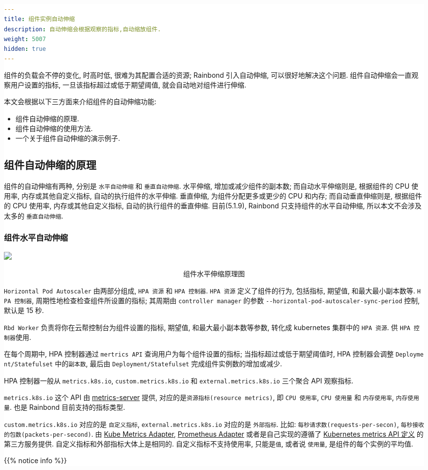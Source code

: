 ```yaml
---
title: 组件实例自动伸缩
description: 自动伸缩会根据观察的指标,自动缩放组件.
weight: 5007
hidden: true
---
```


组件的负载会不停的变化, 时高时低, 很难为其配置合适的资源; Rainbond 引入自动伸缩, 可以很好地解决这个问题.
组件自动伸缩会一直观察用户设置的指标, 一旦该指标超过或低于期望阈值, 就会自动地对组件进行伸缩.

本文会根据以下三方面来介绍组件的自动伸缩功能:

- 组件自动伸缩的原理.
- 组件自动伸缩的使用方法.
- 一个关于组件自动伸缩的演示例子.

## 组件自动伸缩的原理

组件的自动伸缩有两种, 分别是 `水平自动伸缩` 和 `垂直自动伸缩`. 水平伸缩, 增加或减少组件的副本数; 而自动水平伸缩则是, 根据组件的 CPU 使用率, 内存或其他自定义指标, 自动的执行组件的水平伸缩.
垂直伸缩, 为组件分配更多或更少的 CPU 和内存; 而自动垂直伸缩则是, 根据组件的 CPU 使用率, 内存或其他自定义指标, 自动的执行组件的垂直伸缩.
目前(5.1.9), Rainbond 只支持组件的水平自动伸缩, 所以本文不会涉及太多的 `垂直自动伸缩`.

### 组件水平自动伸缩

<div>
  <img src="https://grstatic.oss-cn-shanghai.aliyuncs.com/images/docs/5.1/user-manual/autoscaler/%E8%87%AA%E5%8A%A8%E4%BC%B8%E7%BC%A9%E5%8E%9F%E7%90%86%E5%9B%BE.png" width="80%" />
  <p align="center">组件水平伸缩原理图</p>
</div>

`Horizontal Pod Autoscaler` 由两部分组成, `HPA 资源` 和 `HPA 控制器`. `HPA 资源` 定义了组件的行为, 包括指标, 期望值, 和最大最小副本数等. `HPA 控制器`, 周期性地检查检查组件所设置的指标; 其周期由 `controller manager` 的参数 `--horizontal-pod-autoscaler-sync-period` 控制, 默认是 15 秒.

`Rbd Worker` 负责将你在云帮控制台为组件设置的指标, 期望值, 和最大最小副本数等参数, 转化成 kubernetes 集群中的 `HPA 资源`. 供 `HPA 控制器`使用.

在每个周期中, HPA 控制器通过 `mertrics API` 查询用户为每个组件设置的指标; 当指标超过或低于期望阈值时, HPA 控制器会调整 `Deployment/Statefulset` 中的`副本数`, 最后由 `Deployment/Statefulset` 完成组件实例数的增加或减少.

HPA 控制器一般从 `metrics.k8s.io`, `custom.metrics.k8s.io` 和 `external.metrics.k8s.io` 三个聚合 API 观察指标.

`metrics.k8s.io` 这个 API 由 [metrics-server](https://github.com/kubernetes-sigs/metrics-server) 提供, 对应的是`资源指标(resource metrics)`, 即 `CPU 使用率`, `CPU 使用量` 和 `内存使用率`, `内存使用量`. 也是 Rainbond 目前支持的指标类型.

`custom.metrics.k8s.io` 对应的是 `自定义指标`, `external.metrics.k8s.io` 对应的是 `外部指标`. 比如: `每秒请求数(requests-per-secon)`, `每秒接收的包数(packets-per-second)`.
由 [Kube Metrics Adapter](https://github.com/zalando-incubator/kube-metrics-adapter), [Prometheus Adapter](https://github.com/directxman12/k8s-prometheus-adapter)
或者是自己实现的遵循了 [Kubernetes metrics API 定义](https://github.com/kubernetes/metrics) 的第三方服务提供. 自定义指标和外部指标大体上是相同的.
自定义指标不支持使用率, 只能是`值`, 或者说 `使用量`, 是组件的每个实例的平均值.

{{% notice info %}}
